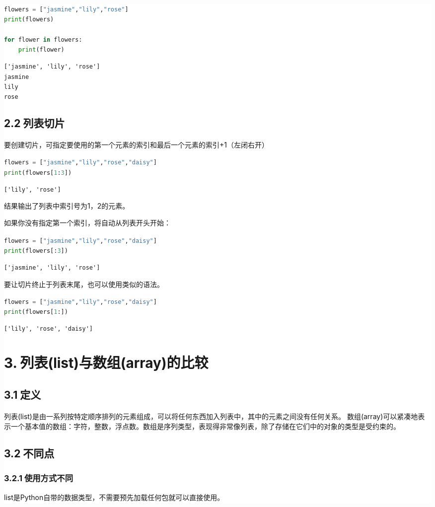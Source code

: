 
```python
flowers = ["jasmine","lily","rose"]
print(flowers)

for flower in flowers:
    print(flower)
```

    ['jasmine', 'lily', 'rose']
    jasmine
    lily
    rose
    

##  2.2 列表切片 
要创建切片，可指定要使用的第一个元素的索引和最后一个元素的索引+1（左闭右开）


```python
flowers = ["jasmine","lily","rose","daisy"]
print(flowers[1:3])
```

    ['lily', 'rose']
    

结果输出了列表中索引号为1，2的元素。

如果你没有指定第一个索引，将自动从列表开头开始：


```python
flowers = ["jasmine","lily","rose","daisy"]
print(flowers[:3])
```

    ['jasmine', 'lily', 'rose']
    

要让切片终止于列表末尾，也可以使用类似的语法。


```python
flowers = ["jasmine","lily","rose","daisy"]
print(flowers[1:])
```

    ['lily', 'rose', 'daisy']
    

# 3. 列表(list)与数组(array)的比较

## 3.1 定义
列表(list)是由一系列按特定顺序排列的元素组成，可以将任何东西加入列表中，其中的元素之间没有任何关系。
数组(array)可以紧凑地表示一个基本值的数组：字符，整数，浮点数。数组是序列类型，表现得非常像列表，除了存储在它们中的对象的类型是受约束的。

## 3.2 不同点
### 3.2.1 使用方式不同
list是Python自带的数据类型，不需要预先加载任何包就可以直接使用。
